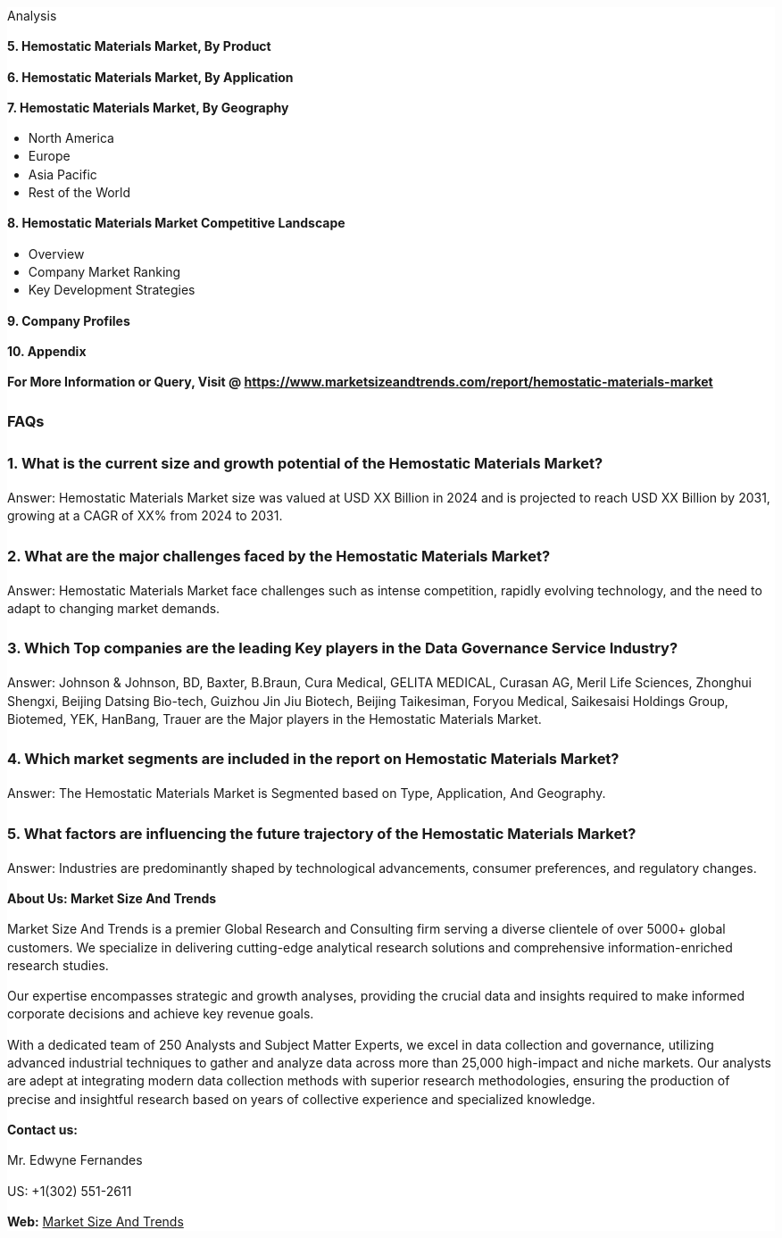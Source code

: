 Analysis</span></li></ul></div><div class="" data-test-id=""><p><strong><span class="">5. Hemostatic Materials Market, By Product</span></strong></p></div><div class="" data-test-id=""><p><strong><span class="">6. Hemostatic Materials Market, By Application</span></strong></p></div><div class="" data-test-id=""><p><strong><span class="">7. Hemostatic Materials Market, By Geography</span></strong></p></div><div class="" data-test-id=""><ul><li><span class="">North America</span></li><li><span class="">Europe</span></li><li><span class="">Asia Pacific</span></li><li><span class="">Rest of the World</span></li></ul></div><div class="" data-test-id=""><p><strong><span class="">8. Hemostatic Materials Market Competitive Landscape</span></strong></p></div><div class="" data-test-id=""><ul><li><span class="">Overview</span></li><li><span class="">Company Market Ranking</span></li><li><span class="">Key Development Strategies</span></li></ul></div><div class="" data-test-id=""><p><strong><span class="">9. Company Profiles</span></strong></p></div><div class="" data-test-id=""><p><strong><span class="">10. Appendix</span></strong></p></div><div class="" data-test-id=""><p><strong><span class="">For More Information or Query, Visit @ <a href="https://www.marketsizeandtrends.com/report/hemostatic-materials-market" target="_blank">https://www.marketsizeandtrends.com/report/hemostatic-materials-market</a></span></strong></p></div><div class="" data-test-id=""><div class="article-main__content" data-test-id="publishing-text-block"><h3><strong><span class="">FAQs</span></strong></h3></div><div class="article-main__content" data-test-id="publishing-text-block"><h3><span class="">1. What is the current size and growth potential of the Hemostatic Materials Market?</span></h3></div><div class="article-main__content" data-test-id="publishing-text-block"><p><span class="font-[700]">Answer</span><span class="">: Hemostatic Materials Market size was valued at USD XX Billion in 2024 and is projected to reach USD XX Billion by 2031, growing at a CAGR of XX% from 2024 to 2031.</span></p></div><div class="article-main__content" data-test-id="publishing-text-block"><h3><span class="">2. What are the major challenges faced by the Hemostatic Materials Market?</span></h3></div><div class="article-main__content" data-test-id="publishing-text-block"><p><span class="font-[700]">Answer</span><span class="">: Hemostatic Materials Market face challenges such as intense competition, rapidly evolving technology, and the need to adapt to changing market demands.</span></p></div><div class="article-main__content" data-test-id="publishing-text-block"><h3><span class="">3. Which Top companies are the leading Key players in the Data Governance Service Industry?</span></h3></div><div class="article-main__content" data-test-id="publishing-text-block"><p><span class="font-[700]">Answer</span><span class="">: Johnson & Johnson, BD, Baxter, B.Braun, Cura Medical, GELITA MEDICAL, Curasan AG, Meril Life Sciences, Zhonghui Shengxi, Beijing Datsing Bio-tech, Guizhou Jin Jiu Biotech, Beijing Taikesiman, Foryou Medical, Saikesaisi Holdings Group, Biotemed, YEK, HanBang, Trauer are the Major players in the Hemostatic Materials Market.</span></p></div><div class="article-main__content" data-test-id="publishing-text-block"><h3><span class="">4. Which market segments are included in the report on Hemostatic Materials Market?</span></h3></div><div class="article-main__content" data-test-id="publishing-text-block"><p><span class="font-[700]">Answer</span><span class="">: The Hemostatic Materials Market is Segmented based on Type, Application, And Geography.</span></p></div><div class="article-main__content" data-test-id="publishing-text-block"><h3><span class="">5. What factors are influencing the future trajectory of the Hemostatic Materials Market?</span></h3></div><div class="article-main__content" data-test-id="publishing-text-block"><p><span class="font-[700]">Answer:</span><span class="">&nbsp;Industries are predominantly shaped by technological advancements, consumer preferences, and regulatory changes.</span></p></div><p><strong><span class="">About Us: Market Size And Trends</span></strong></p></div><div class="" data-test-id=""><p><span class="">Market Size And Trends is a premier Global Research and Consulting firm serving a diverse clientele of over 5000+ global customers. We specialize in delivering cutting-edge analytical research solutions and comprehensive information-enriched research studies.</span></p></div><div class="" data-test-id=""><p><span class="">Our expertise encompasses strategic and growth analyses, providing the crucial data and insights required to make informed corporate decisions and achieve key revenue goals.</span></p></div><div class="" data-test-id=""><p><span class="">With a dedicated team of 250 Analysts and Subject Matter Experts, we excel in data collection and governance, utilizing advanced industrial techniques to gather and analyze data across more than 25,000 high-impact and niche markets. Our analysts are adept at integrating modern data collection methods with superior research methodologies, ensuring the production of precise and insightful research based on years of collective experience and specialized knowledge.</span></p></div><div class="" data-test-id=""><p><strong><span class="">Contact us:</span></strong></p></div><div class="" data-test-id=""><p><span class="">Mr. Edwyne Fernandes</span></p></div><div class="" data-test-id=""><p><span class="">US: +1(302) 551-2611<br /></span></p><p><span class=""><strong>Web:</strong> <a href="https://www.marketsizeandtrends.com/" target="_blank">Market Size And Trends</a></span></p></div>
